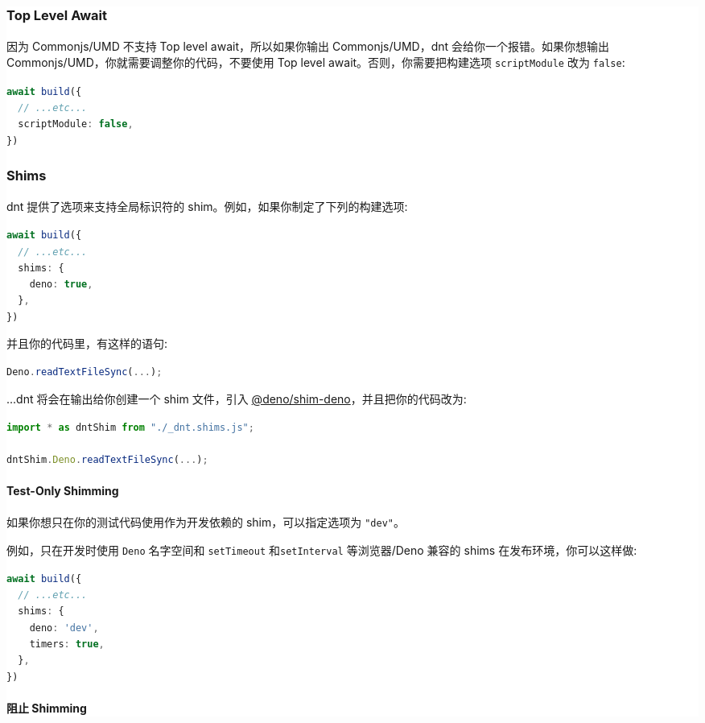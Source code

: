 ### Top Level Await

因为 Commonjs/UMD 不支持 Top level await，所以如果你输出 Commonjs/UMD，dnt 会给你一个报错。如果你想输出 Commonjs/UMD，你就需要调整你的代码，不要使用 Top level await。否则，你需要把构建选项 `scriptModule` 改为 `false`:

```ts
await build({
  // ...etc...
  scriptModule: false,
})
```

### Shims

dnt 提供了选项来支持全局标识符的 shim。例如，如果你制定了下列的构建选项:

```ts
await build({
  // ...etc...
  shims: {
    deno: true,
  },
})
```

并且你的代码里，有这样的语句:

```ts
Deno.readTextFileSync(...);
```

...dnt 将会在输出给你创建一个 shim 文件，引入 [@deno/shim-deno](https://github.com/denoland/node_deno_shims)，并且把你的代码改为:

```ts
import * as dntShim from "./_dnt.shims.js";

dntShim.Deno.readTextFileSync(...);
```

#### Test-Only Shimming

如果你想只在你的测试代码使用作为开发依赖的 shim，可以指定选项为 `"dev"`。

例如，只在开发时使用 `Deno` 名字空间和 `setTimeout` 和`setInterval` 等浏览器/Deno 兼容的 shims 在发布环境，你可以这样做:

```ts
await build({
  // ...etc...
  shims: {
    deno: 'dev',
    timers: true,
  },
})
```

#### 阻止 Shimming
